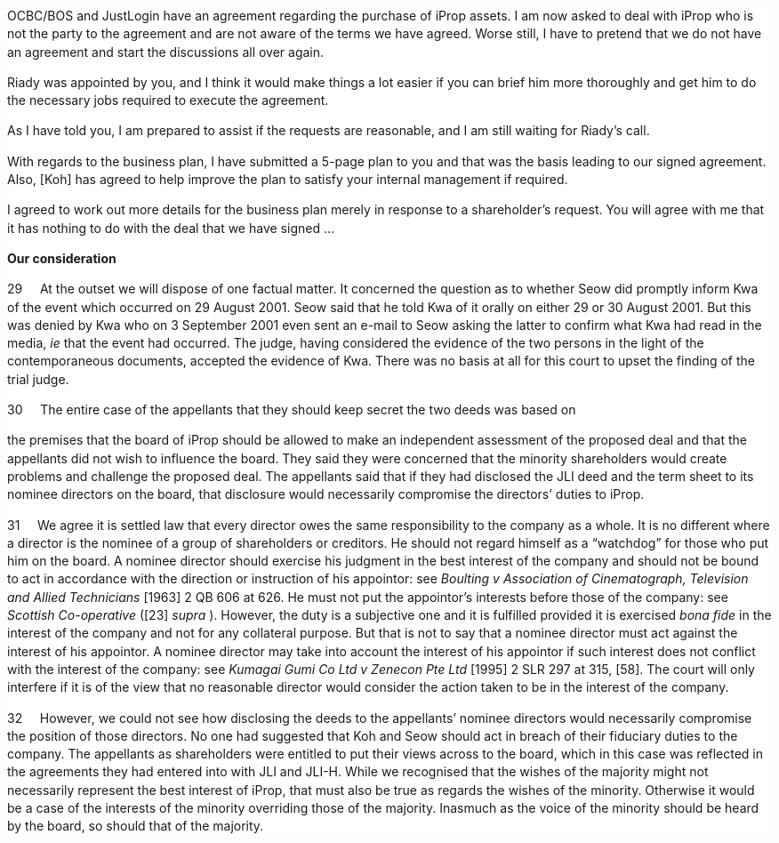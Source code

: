  OCBC/BOS and JustLogin have an agreement regarding the purchase of iProp assets. I am now asked to deal with iProp who is not the party to the agreement and are not aware of the terms we have agreed. Worse still, I have to pretend that we do not have an agreement and start the discussions all over again. 

 Riady was appointed by you, and I think it would make things a lot easier if you can brief him more thoroughly and get him to do the necessary jobs required to execute the agreement. 

 As I have told you, I am prepared to assist if the requests are reasonable, and I am still waiting for Riady’s call. 

 With regards to the business plan, I have submitted a 5-page plan to you and that was the basis leading to our signed agreement. Also, [Koh] has agreed to help improve the plan to satisfy your internal management if required. 

 I agreed to work out more details for the business plan merely in response to a shareholder’s request. You will agree with me that it has nothing to do with the deal that we have signed ... 

**Our consideration** 

29     At the outset we will dispose of one factual matter. It concerned the question as to whether Seow did promptly inform Kwa of the event which occurred on 29 August 2001. Seow said that he told Kwa of it orally on either 29 or 30 August 2001. But this was denied by Kwa who on 3 September 2001 even sent an e-mail to Seow asking the latter to confirm what Kwa had read in the media, _ie_ that the event had occurred. The judge, having considered the evidence of the two persons in the light of the contemporaneous documents, accepted the evidence of Kwa. There was no basis at all for this court to upset the finding of the trial judge. 

30     The entire case of the appellants that they should keep secret the two deeds was based on 


the premises that the board of iProp should be allowed to make an independent assessment of the proposed deal and that the appellants did not wish to influence the board. They said they were concerned that the minority shareholders would create problems and challenge the proposed deal. The appellants said that if they had disclosed the JLI deed and the term sheet to its nominee directors on the board, that disclosure would necessarily compromise the directors’ duties to iProp. 

31     We agree it is settled law that every director owes the same responsibility to the company as a whole. It is no different where a director is the nominee of a group of shareholders or creditors. He should not regard himself as a “watchdog” for those who put him on the board. A nominee director should exercise his judgment in the best interest of the company and should not be bound to act in accordance with the direction or instruction of his appointor: see _Boulting v Association of Cinematograph, Television and Allied Technicians_ [1963] 2 QB 606 at 626. He must not put the appointor’s interests before those of the company: see _Scottish Co-operative_ ([23] _supra_ ). However, the duty is a subjective one and it is fulfilled provided it is exercised _bona fide_ in the interest of the company and not for any collateral purpose. But that is not to say that a nominee director must act against the interest of his appointor. A nominee director may take into account the interest of his appointor if such interest does not conflict with the interest of the company: see _Kumagai Gumi Co Ltd v Zenecon Pte Ltd_ <span class="citation">[1995] 2 SLR 297</span> at 315, [58]. The court will only interfere if it is of the view that no reasonable director would consider the action taken to be in the interest of the company. 

32     However, we could not see how disclosing the deeds to the appellants’ nominee directors would necessarily compromise the position of those directors. No one had suggested that Koh and Seow should act in breach of their fiduciary duties to the company. The appellants as shareholders were entitled to put their views across to the board, which in this case was reflected in the agreements they had entered into with JLI and JLI-H. While we recognised that the wishes of the majority might not necessarily represent the best interest of iProp, that must also be true as regards the wishes of the minority. Otherwise it would be a case of the interests of the minority overriding those of the majority. Inasmuch as the voice of the minority should be heard by the board, so should that of the majority. 
